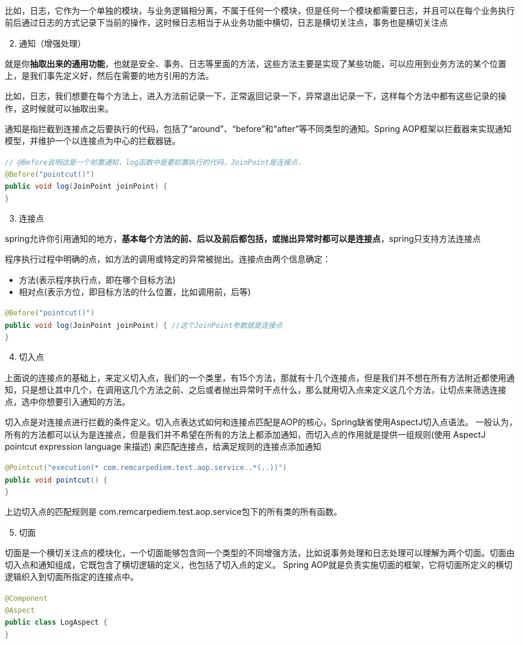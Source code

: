 比如，日志，它作为一个单独的模块，与业务逻辑相分离，不属于任何一个模块，但是任何一个模块都需要日志，并且可以在每个业务执行前后通过日志的方式记录下当前的操作，这时候日志相当于从业务功能中横切，日志是横切关注点，事务也是横切关注点

2. 通知（增强处理）

就是你**抽取出来的通用功能**，也就是安全、事务、日志等里面的方法，这些方法主要是实现了某些功能，可以应用到业务方法的某个位置上，是我们事先定义好，然后在需要的地方引用的方法。

比如，日志，我们想要在每个方法上，进入方法前记录一下，正常返回记录一下，异常退出记录一下，这样每个方法中都有这些记录的操作，这时候就可以抽取出来。

通知是指拦截到连接点之后要执行的代码，包括了“around”、“before”和“after”等不同类型的通知。Spring AOP框架以拦截器来实现通知模型，并维护一个以连接点为中心的拦截器链。

```java
// @Before说明这是一个前置通知，log函数中是要前置执行的代码，JoinPoint是连接点，
@Before("pointcut()")
public void log(JoinPoint joinPoint) { 
}
```

3. 连接点

spring允许你引用通知的地方，**基本每个方法的前、后以及前后都包括，或抛出异常时都可以是连接点**，spring只支持方法连接点

程序执行过程中明确的点，如方法的调用或特定的异常被抛出。连接点由两个信息确定：

- 方法(表示程序执行点，即在哪个目标方法)
- 相对点(表示方位，即目标方法的什么位置，比如调用前，后等)

```java
@Before("pointcut()")
public void log(JoinPoint joinPoint) { //这个JoinPoint参数就是连接点
}
```

4. 切入点

上面说的连接点的基础上，来定义切入点，我们的一个类里，有15个方法，那就有十几个连接点，但是我们并不想在所有方法附近都使用通知，只是想让其中几个，在调用这几个方法之前、之后或者抛出异常时干点什么，那么就用切入点来定义这几个方法，让切点来筛选连接点，选中你想要引入通知的方法。

切入点是对连接点进行拦截的条件定义。切入点表达式如何和连接点匹配是AOP的核心，Spring缺省使用AspectJ切入点语法。 一般认为，所有的方法都可以认为是连接点，但是我们并不希望在所有的方法上都添加通知，而切入点的作用就是提供一组规则(使用 AspectJ pointcut expression language 来描述) 来匹配连接点，给满足规则的连接点添加通知

```java
@Pointcut("execution(* com.remcarpediem.test.aop.service..*(..))")
public void pointcut() {
}
```

上边切入点的匹配规则是 com.remcarpediem.test.aop.service包下的所有类的所有函数。

5. 切面

切面是一个横切关注点的模块化，一个切面能够包含同一个类型的不同增强方法，比如说事务处理和日志处理可以理解为两个切面。切面由切入点和通知组成，它既包含了横切逻辑的定义，也包括了切入点的定义。 Spring AOP就是负责实施切面的框架，它将切面所定义的横切逻辑织入到切面所指定的连接点中。

```java
@Component
@Aspect
public class LogAspect {
}
```
